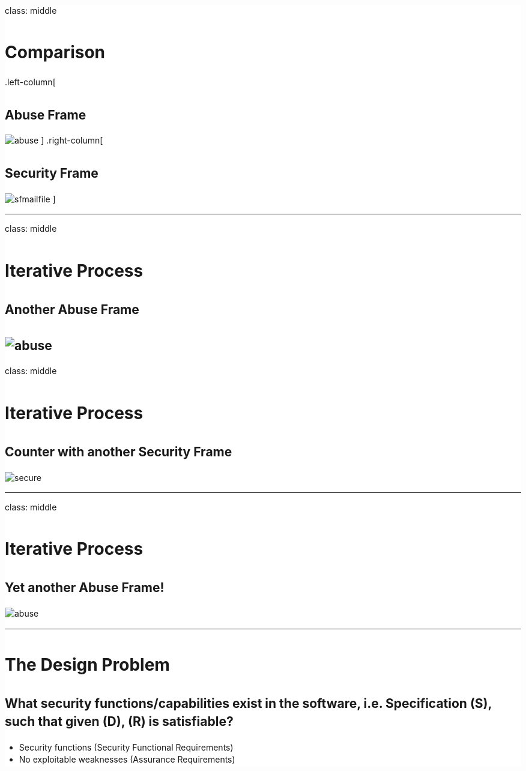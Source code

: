 class: middle
# Comparison
.left-column[
## Abuse Frame

![abuse](images/example-af-2.png)
]
.right-column[
## Security Frame

![sfmailfile](images/example-sf.png)
]

---
class: middle
# Iterative Process
## Another Abuse Frame
![abuse](images/example-af-3.png)
---
class: middle
# Iterative Process
## Counter with another Security Frame
![secure](images/example-sf-2.png)

---

class: middle
# Iterative Process
## Yet another Abuse Frame!
![abuse](images/example-af.png)

---
# The Design Problem

## What security functions/capabilities exist in the software, i.e. Specification (S), such that given (D), (R) is satisfiable?  
- Security functions (Security Functional Requirements)  
- No exploitable weaknesses (Assurance Requirements)  
